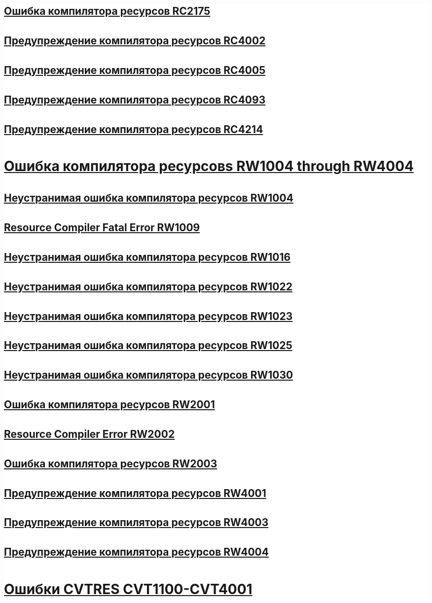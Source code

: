 ## [Ошибка компилятора ресурсов RC2175](resource-compiler-error-rc2175.md)
## [Предупреждение компилятора ресурсов RC4002](resource-compiler-warning-rc4002.md)
## [Предупреждение компилятора ресурсов RC4005](resource-compiler-warning-rc4005.md)
## [Предупреждение компилятора ресурсов RC4093](resource-compiler-warning-rc4093.md)
## [Предупреждение компилятора ресурсов RC4214](resource-compiler-warning-rc4214.md)
# [Ошибка компилятора ресурсовs RW1004 through RW4004](resource-compiler-errors-rw1004-through-rw4004.md)
## [Неустранимая ошибка компилятора ресурсов RW1004](resource-compiler-fatal-error-rw1004.md)
## [Resource Compiler Fatal Error RW1009](TocOutOfQuery)
## [Неустранимая ошибка компилятора ресурсов RW1016](resource-compiler-fatal-error-rw1016.md)
## [Неустранимая ошибка компилятора ресурсов RW1022](resource-compiler-fatal-error-rw1022.md)
## [Неустранимая ошибка компилятора ресурсов RW1023](resource-compiler-fatal-error-rw1023.md)
## [Неустранимая ошибка компилятора ресурсов RW1025](resource-compiler-fatal-error-rw1025.md)
## [Неустранимая ошибка компилятора ресурсов RW1030](resource-compiler-fatal-error-rw1030.md)
## [Ошибка компилятора ресурсов RW2001](resource-compiler-error-rw2001.md)
## [Resource Compiler Error RW2002](TocOutOfQuery)
## [Ошибка компилятора ресурсов RW2003](resource-compiler-error-rw2003.md)
## [Предупреждение компилятора ресурсов RW4001](resource-compiler-warning-rw4001.md)
## [Предупреждение компилятора ресурсов RW4003](resource-compiler-warning-rw4003.md)
## [Предупреждение компилятора ресурсов RW4004](resource-compiler-warning-rw4004.md)
# [Ошибки CVTRES CVT1100-CVT4001](cvtres-errors-cvt1100-through-cvt4001.md)